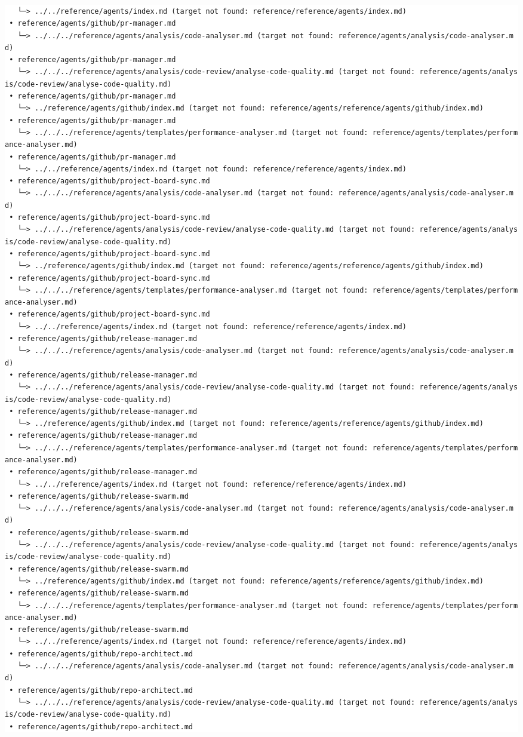        └─> ../../reference/agents/index.md (target not found: reference/reference/agents/index.md)
     • reference/agents/github/pr-manager.md
       └─> ../../../reference/agents/analysis/code-analyser.md (target not found: reference/agents/analysis/code-analyser.md)
     • reference/agents/github/pr-manager.md
       └─> ../../../reference/agents/analysis/code-review/analyse-code-quality.md (target not found: reference/agents/analysis/code-review/analyse-code-quality.md)
     • reference/agents/github/pr-manager.md
       └─> ../reference/agents/github/index.md (target not found: reference/agents/reference/agents/github/index.md)
     • reference/agents/github/pr-manager.md
       └─> ../../../reference/agents/templates/performance-analyser.md (target not found: reference/agents/templates/performance-analyser.md)
     • reference/agents/github/pr-manager.md
       └─> ../../reference/agents/index.md (target not found: reference/reference/agents/index.md)
     • reference/agents/github/project-board-sync.md
       └─> ../../../reference/agents/analysis/code-analyser.md (target not found: reference/agents/analysis/code-analyser.md)
     • reference/agents/github/project-board-sync.md
       └─> ../../../reference/agents/analysis/code-review/analyse-code-quality.md (target not found: reference/agents/analysis/code-review/analyse-code-quality.md)
     • reference/agents/github/project-board-sync.md
       └─> ../reference/agents/github/index.md (target not found: reference/agents/reference/agents/github/index.md)
     • reference/agents/github/project-board-sync.md
       └─> ../../../reference/agents/templates/performance-analyser.md (target not found: reference/agents/templates/performance-analyser.md)
     • reference/agents/github/project-board-sync.md
       └─> ../../reference/agents/index.md (target not found: reference/reference/agents/index.md)
     • reference/agents/github/release-manager.md
       └─> ../../../reference/agents/analysis/code-analyser.md (target not found: reference/agents/analysis/code-analyser.md)
     • reference/agents/github/release-manager.md
       └─> ../../../reference/agents/analysis/code-review/analyse-code-quality.md (target not found: reference/agents/analysis/code-review/analyse-code-quality.md)
     • reference/agents/github/release-manager.md
       └─> ../reference/agents/github/index.md (target not found: reference/agents/reference/agents/github/index.md)
     • reference/agents/github/release-manager.md
       └─> ../../../reference/agents/templates/performance-analyser.md (target not found: reference/agents/templates/performance-analyser.md)
     • reference/agents/github/release-manager.md
       └─> ../../reference/agents/index.md (target not found: reference/reference/agents/index.md)
     • reference/agents/github/release-swarm.md
       └─> ../../../reference/agents/analysis/code-analyser.md (target not found: reference/agents/analysis/code-analyser.md)
     • reference/agents/github/release-swarm.md
       └─> ../../../reference/agents/analysis/code-review/analyse-code-quality.md (target not found: reference/agents/analysis/code-review/analyse-code-quality.md)
     • reference/agents/github/release-swarm.md
       └─> ../reference/agents/github/index.md (target not found: reference/agents/reference/agents/github/index.md)
     • reference/agents/github/release-swarm.md
       └─> ../../../reference/agents/templates/performance-analyser.md (target not found: reference/agents/templates/performance-analyser.md)
     • reference/agents/github/release-swarm.md
       └─> ../../reference/agents/index.md (target not found: reference/reference/agents/index.md)
     • reference/agents/github/repo-architect.md
       └─> ../../../reference/agents/analysis/code-analyser.md (target not found: reference/agents/analysis/code-analyser.md)
     • reference/agents/github/repo-architect.md
       └─> ../../../reference/agents/analysis/code-review/analyse-code-quality.md (target not found: reference/agents/analysis/code-review/analyse-code-quality.md)
     • reference/agents/github/repo-architect.md